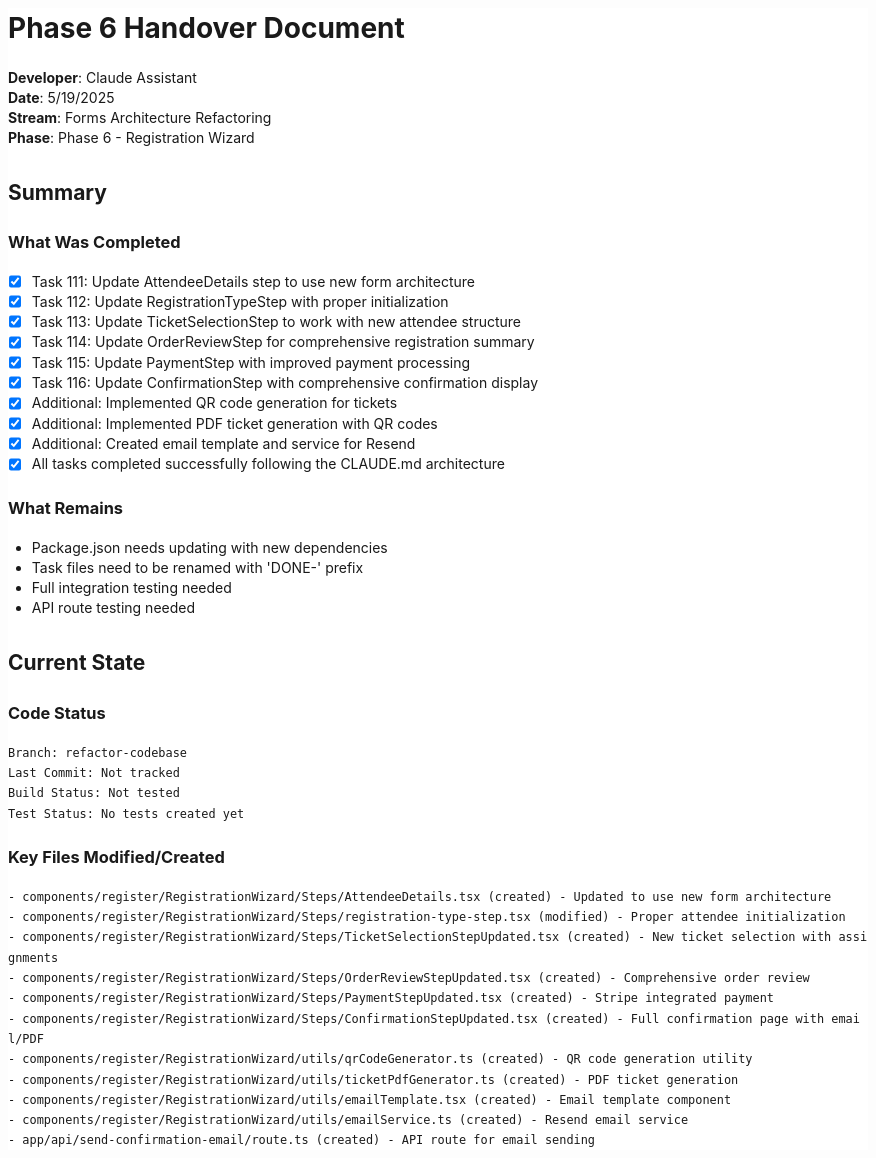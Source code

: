 # Phase 6 Handover Document

**Developer**: Claude Assistant  
**Date**: 5/19/2025  
**Stream**: Forms Architecture Refactoring  
**Phase**: Phase 6 - Registration Wizard

## Summary

### What Was Completed
- [x] Task 111: Update AttendeeDetails step to use new form architecture
- [x] Task 112: Update RegistrationTypeStep with proper initialization
- [x] Task 113: Update TicketSelectionStep to work with new attendee structure
- [x] Task 114: Update OrderReviewStep for comprehensive registration summary
- [x] Task 115: Update PaymentStep with improved payment processing
- [x] Task 116: Update ConfirmationStep with comprehensive confirmation display
- [x] Additional: Implemented QR code generation for tickets
- [x] Additional: Implemented PDF ticket generation with QR codes
- [x] Additional: Created email template and service for Resend
- [x] All tasks completed successfully following the CLAUDE.md architecture

### What Remains
- Package.json needs updating with new dependencies
- Task files need to be renamed with 'DONE-' prefix
- Full integration testing needed
- API route testing needed

## Current State

### Code Status
```
Branch: refactor-codebase
Last Commit: Not tracked
Build Status: Not tested
Test Status: No tests created yet
```

### Key Files Modified/Created
```
- components/register/RegistrationWizard/Steps/AttendeeDetails.tsx (created) - Updated to use new form architecture
- components/register/RegistrationWizard/Steps/registration-type-step.tsx (modified) - Proper attendee initialization
- components/register/RegistrationWizard/Steps/TicketSelectionStepUpdated.tsx (created) - New ticket selection with assignments
- components/register/RegistrationWizard/Steps/OrderReviewStepUpdated.tsx (created) - Comprehensive order review
- components/register/RegistrationWizard/Steps/PaymentStepUpdated.tsx (created) - Stripe integrated payment
- components/register/RegistrationWizard/Steps/ConfirmationStepUpdated.tsx (created) - Full confirmation page with email/PDF
- components/register/RegistrationWizard/utils/qrCodeGenerator.ts (created) - QR code generation utility
- components/register/RegistrationWizard/utils/ticketPdfGenerator.ts (created) - PDF ticket generation
- components/register/RegistrationWizard/utils/emailTemplate.tsx (created) - Email template component
- components/register/RegistrationWizard/utils/emailService.ts (created) - Resend email service
- app/api/send-confirmation-email/route.ts (created) - API route for email sending
```
